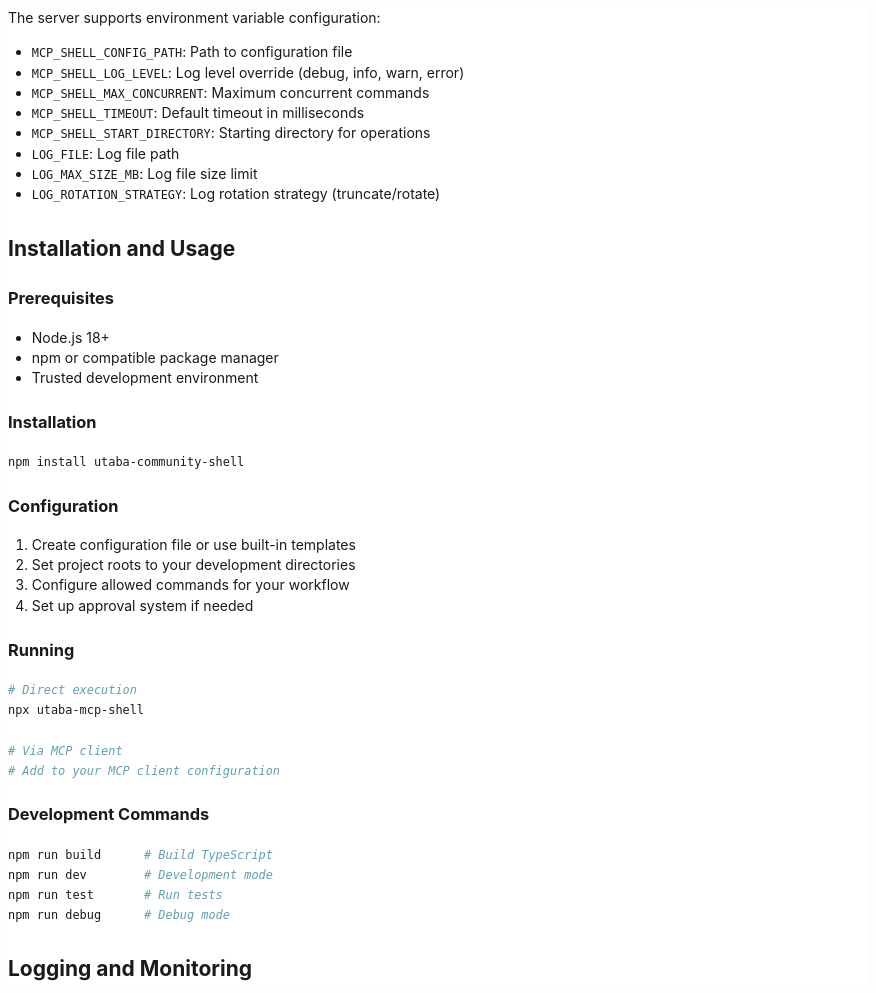 The server supports environment variable configuration:

- `MCP_SHELL_CONFIG_PATH`: Path to configuration file
- `MCP_SHELL_LOG_LEVEL`: Log level override (debug, info, warn, error)
- `MCP_SHELL_MAX_CONCURRENT`: Maximum concurrent commands
- `MCP_SHELL_TIMEOUT`: Default timeout in milliseconds
- `MCP_SHELL_START_DIRECTORY`: Starting directory for operations
- `LOG_FILE`: Log file path
- `LOG_MAX_SIZE_MB`: Log file size limit
- `LOG_ROTATION_STRATEGY`: Log rotation strategy (truncate/rotate)

## Installation and Usage

### Prerequisites

- Node.js 18+
- npm or compatible package manager
- Trusted development environment

### Installation

```bash
npm install utaba-community-shell
```

### Configuration

1. Create configuration file or use built-in templates
2. Set project roots to your development directories
3. Configure allowed commands for your workflow
4. Set up approval system if needed

### Running

```bash
# Direct execution
npx utaba-mcp-shell

# Via MCP client
# Add to your MCP client configuration
```

### Development Commands

```bash
npm run build      # Build TypeScript
npm run dev        # Development mode
npm run test       # Run tests
npm run debug      # Debug mode
```

## Logging and Monitoring
